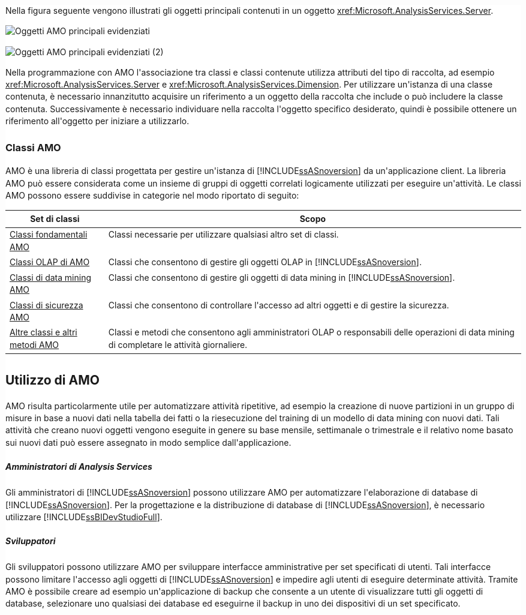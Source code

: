  Nella figura seguente vengono illustrati gli oggetti principali contenuti in un oggetto <xref:Microsoft.AnalysisServices.Server>.  
  
 ![Oggetti AMO principali evidenziati](../../../analysis-services/multidimensional-models/analysis-management-objects/media/amo-majorobjects.gif "oggetti AMO principali evidenziati")  
  
 ![Oggetti AMO principali evidenziati (2)](../../../analysis-services/multidimensional-models/analysis-management-objects/media/amo-majorobjects-02.gif "oggetti AMO principali evidenziati (2)")  
  
 Nella programmazione con AMO l'associazione tra classi e classi contenute utilizza attributi del tipo di raccolta, ad esempio <xref:Microsoft.AnalysisServices.Server> e <xref:Microsoft.AnalysisServices.Dimension>. Per utilizzare un'istanza di una classe contenuta, è necessario innanzitutto acquisire un riferimento a un oggetto della raccolta che include o può includere la classe contenuta. Successivamente è necessario individuare nella raccolta l'oggetto specifico desiderato, quindi è possibile ottenere un riferimento all'oggetto per iniziare a utilizzarlo.  
  
### <a name="amo-classes"></a>Classi AMO  
 AMO è una libreria di classi progettata per gestire un'istanza di [!INCLUDE[ssASnoversion](../../../includes/ssasnoversion-md.md)] da un'applicazione client. La libreria AMO può essere considerata come un insieme di gruppi di oggetti correlati logicamente utilizzati per eseguire un'attività. Le classi AMO possono essere suddivise in categorie nel modo riportato di seguito:  
  
|Set di classi|Scopo|  
|---------------|-------------|  
|[Classi fondamentali AMO](../../../analysis-services/multidimensional-models/analysis-management-objects/amo-fundamental-classes.md)|Classi necessarie per utilizzare qualsiasi altro set di classi.|  
|[Classi OLAP di AMO](../../../analysis-services/multidimensional-models/analysis-management-objects/amo-olap-classes.md)|Classi che consentono di gestire gli oggetti OLAP in [!INCLUDE[ssASnoversion](../../../includes/ssasnoversion-md.md)].|  
|[Classi di data mining AMO](../../../analysis-services/multidimensional-models/analysis-management-objects/amo-data-mining-classes.md)|Classi che consentono di gestire gli oggetti di data mining in [!INCLUDE[ssASnoversion](../../../includes/ssasnoversion-md.md)].|  
|[Classi di sicurezza AMO](../../../analysis-services/multidimensional-models/analysis-management-objects/amo-security-classes.md)|Classi che consentono di controllare l'accesso ad altri oggetti e di gestire la sicurezza.|  
|[Altre classi e altri metodi AMO](../../../analysis-services/multidimensional-models/analysis-management-objects/amo-other-classes-and-methods.md)|Classi e metodi che consentono agli amministratori OLAP o responsabili delle operazioni di data mining di completare le attività giornaliere.|  
  
##  <a name="bkmk_UsingAMO"></a>Utilizzo di AMO  
 AMO risulta particolarmente utile per automatizzare attività ripetitive, ad esempio la creazione di nuove partizioni in un gruppo di misure in base a nuovi dati nella tabella dei fatti o la riesecuzione del training di un modello di data mining con nuovi dati. Tali attività che creano nuovi oggetti vengono eseguite in genere su base mensile, settimanale o trimestrale e il relativo nome basato sui nuovi dati può essere assegnato in modo semplice dall'applicazione.  
  
##### <a name="analysis-services-administrators"></a>Amministratori di Analysis Services  
 Gli amministratori di [!INCLUDE[ssASnoversion](../../../includes/ssasnoversion-md.md)] possono utilizzare AMO per automatizzare l'elaborazione di database di [!INCLUDE[ssASnoversion](../../../includes/ssasnoversion-md.md)]. Per la progettazione e la distribuzione di database di [!INCLUDE[ssASnoversion](../../../includes/ssasnoversion-md.md)], è necessario utilizzare [!INCLUDE[ssBIDevStudioFull](../../../includes/ssbidevstudiofull-md.md)].  
  
##### <a name="developers"></a>Sviluppatori  
 Gli sviluppatori possono utilizzare AMO per sviluppare interfacce amministrative per set specificati di utenti. Tali interfacce possono limitare l'accesso agli oggetti di [!INCLUDE[ssASnoversion](../../../includes/ssasnoversion-md.md)] e impedire agli utenti di eseguire determinate attività. Tramite AMO è possibile creare ad esempio un'applicazione di backup che consente a un utente di visualizzare tutti gli oggetti di database, selezionare uno qualsiasi dei database ed eseguirne il backup in uno dei dispositivi di un set specificato.  
  